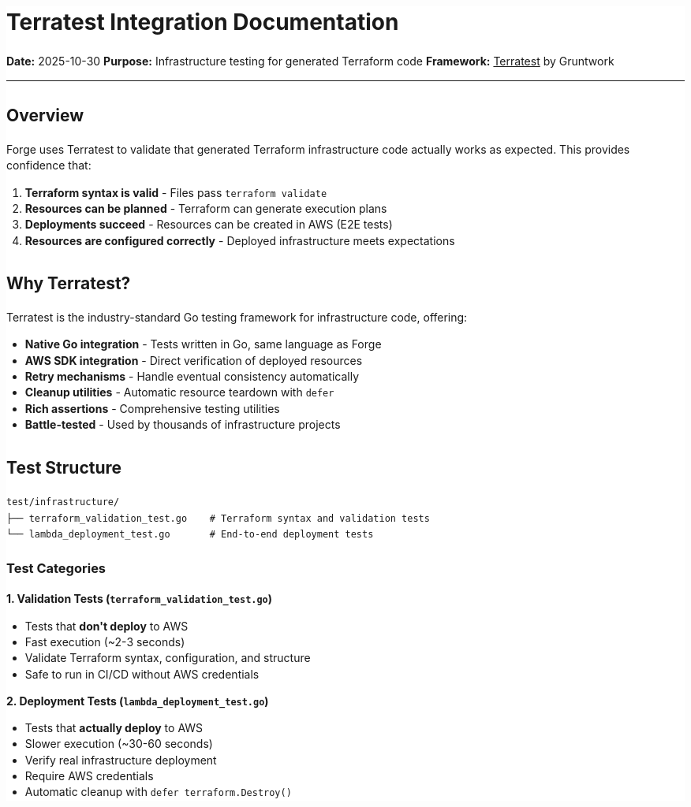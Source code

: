 # Terratest Integration Documentation

**Date:** 2025-10-30
**Purpose:** Infrastructure testing for generated Terraform code
**Framework:** [Terratest](https://terratest.gruntwork.io/) by Gruntwork

---

## Overview

Forge uses Terratest to validate that generated Terraform infrastructure code actually works as expected. This provides confidence that:

1. **Terraform syntax is valid** - Files pass `terraform validate`
2. **Resources can be planned** - Terraform can generate execution plans
3. **Deployments succeed** - Resources can be created in AWS (E2E tests)
4. **Resources are configured correctly** - Deployed infrastructure meets expectations

## Why Terratest?

Terratest is the industry-standard Go testing framework for infrastructure code, offering:

- **Native Go integration** - Tests written in Go, same language as Forge
- **AWS SDK integration** - Direct verification of deployed resources
- **Retry mechanisms** - Handle eventual consistency automatically
- **Cleanup utilities** - Automatic resource teardown with `defer`
- **Rich assertions** - Comprehensive testing utilities
- **Battle-tested** - Used by thousands of infrastructure projects

## Test Structure

```
test/infrastructure/
├── terraform_validation_test.go    # Terraform syntax and validation tests
└── lambda_deployment_test.go       # End-to-end deployment tests
```

### Test Categories

**1. Validation Tests (`terraform_validation_test.go`)**
- Tests that **don't deploy** to AWS
- Fast execution (~2-3 seconds)
- Validate Terraform syntax, configuration, and structure
- Safe to run in CI/CD without AWS credentials

**2. Deployment Tests (`lambda_deployment_test.go`)**
- Tests that **actually deploy** to AWS
- Slower execution (~30-60 seconds)
- Verify real infrastructure deployment
- Require AWS credentials
- Automatic cleanup with `defer terraform.Destroy()`
